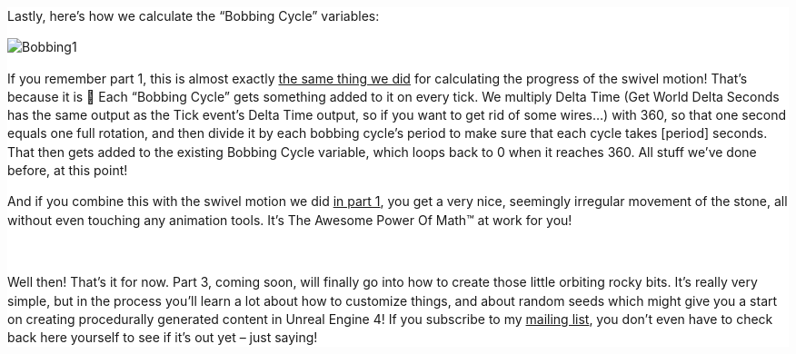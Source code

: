 Lastly, here&#8217;s how we calculate the &#8220;Bobbing Cycle&#8221; variables:

<img class="alignnone size-large wp-image-577" src="http://www.broad-strokes.com/images/wp-content/uploads/2016/05/Bobbing1-1-1024x560.png" alt="Bobbing1" width="792" height="433" srcset="http://www.broad-strokes.com/images/wp-content/uploads/2016/05/Bobbing1-1-1024x560.png 1024w, http://www.broad-strokes.com/images/wp-content/uploads/2016/05/Bobbing1-1-300x164.png 300w, http://www.broad-strokes.com/images/wp-content/uploads/2016/05/Bobbing1-1-768x420.png 768w, http://www.broad-strokes.com/images/wp-content/uploads/2016/05/Bobbing1-1.png 1216w" sizes="(max-width: 792px) 100vw, 792px" />

If you remember part 1, this is almost exactly [the same thing we did](http://www.broad-strokes.com/2016-05/floating-rocks-the-power-of-math-part-1/) for calculating the progress of the swivel motion! That&#8217;s because it is 🙂 Each &#8220;Bobbing Cycle&#8221; gets something added to it on every tick. We multiply Delta Time (Get World Delta Seconds has the same output as the Tick event&#8217;s Delta Time output, so if you want to get rid of some wires&#8230;) with 360, so that one second equals one full rotation, and then divide it by each bobbing cycle&#8217;s period to make sure that each cycle takes [period] seconds. That then gets added to the existing Bobbing Cycle variable, which loops back to 0 when it reaches 360. All stuff we&#8217;ve done before, at this point!

And if you combine this with the swivel motion we did [in part 1](http://www.broad-strokes.com/2016-05/floating-rocks-the-power-of-math-part-1/), you get a very nice, seemingly irregular movement of the stone, all without even touching any animation tools. It&#8217;s The Awesome Power Of Math™ at work for you!

&nbsp;

Well then! That&#8217;s it for now. Part 3, coming soon, will finally go into how to create those little orbiting rocky bits. It&#8217;s really very simple, but in the process you&#8217;ll learn a lot about how to customize things, and about random seeds which might give you a start on creating procedurally generated content in Unreal Engine 4! If you subscribe to my [mailing list](http://www.broad-strokes.com/mailing-list/), you don&#8217;t even have to check back here yourself to see if it&#8217;s out yet &#8211; just saying!